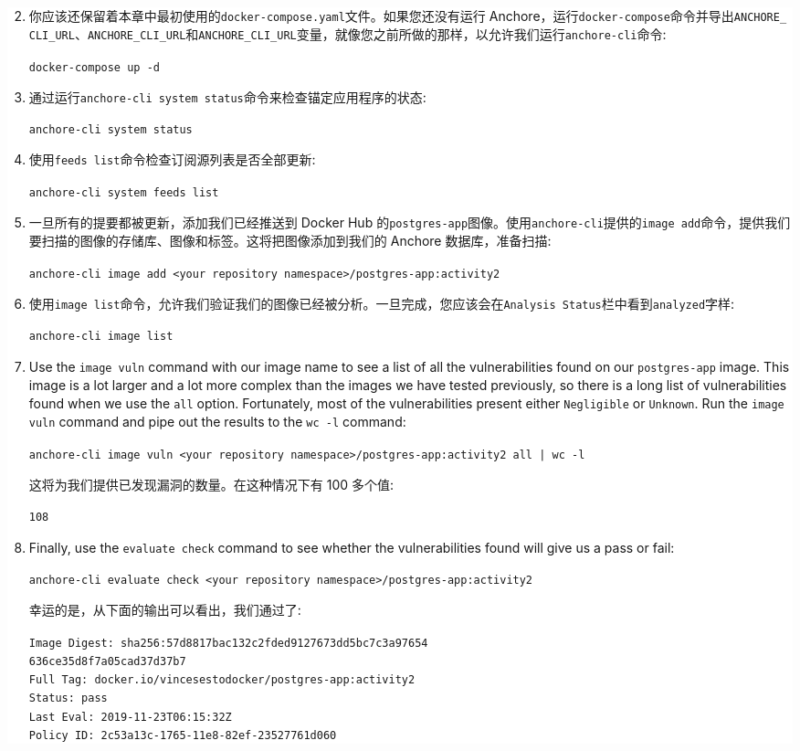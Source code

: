 2.  你应该还保留着本章中最初使用的`docker-compose.yaml`文件。如果您还没有运行 Anchore，运行`docker-compose`命令并导出`ANCHORE_CLI_URL`、`ANCHORE_CLI_URL`和`ANCHORE_CLI_URL`变量，就像您之前所做的那样，以允许我们运行`anchore-cli`命令:

    ```
    docker-compose up -d
    ```

3.  通过运行`anchore-cli system status`命令来检查锚定应用程序的状态:

    ```
    anchore-cli system status
    ```

4.  使用`feeds list`命令检查订阅源列表是否全部更新:

    ```
    anchore-cli system feeds list
    ```

5.  一旦所有的提要都被更新，添加我们已经推送到 Docker Hub 的`postgres-app`图像。使用`anchore-cli`提供的`image add`命令，提供我们要扫描的图像的存储库、图像和标签。这将把图像添加到我们的 Anchore 数据库，准备扫描:

    ```
    anchore-cli image add <your repository namespace>/postgres-app:activity2
    ```

6.  使用`image list`命令，允许我们验证我们的图像已经被分析。一旦完成，您应该会在`Analysis Status`栏中看到`analyzed`字样:

    ```
    anchore-cli image list
    ```

7.  Use the `image vuln` command with our image name to see a list of all the vulnerabilities found on our `postgres-app` image. This image is a lot larger and a lot more complex than the images we have tested previously, so there is a long list of vulnerabilities found when we use the `all` option. Fortunately, most of the vulnerabilities present either `Negligible` or `Unknown`. Run the `image vuln` command and pipe out the results to the `wc -l` command:

    ```
    anchore-cli image vuln <your repository namespace>/postgres-app:activity2 all | wc -l
    ```

    这将为我们提供已发现漏洞的数量。在这种情况下有 100 多个值:

    ```
    108
    ```

8.  Finally, use the `evaluate check` command to see whether the vulnerabilities found will give us a pass or fail:

    ```
    anchore-cli evaluate check <your repository namespace>/postgres-app:activity2
    ```

    幸运的是，从下面的输出可以看出，我们通过了:

    ```
    Image Digest: sha256:57d8817bac132c2fded9127673dd5bc7c3a97654
    636ce35d8f7a05cad37d37b7
    Full Tag: docker.io/vincesestodocker/postgres-app:activity2
    Status: pass
    Last Eval: 2019-11-23T06:15:32Z
    Policy ID: 2c53a13c-1765-11e8-82ef-23527761d060
    ```
